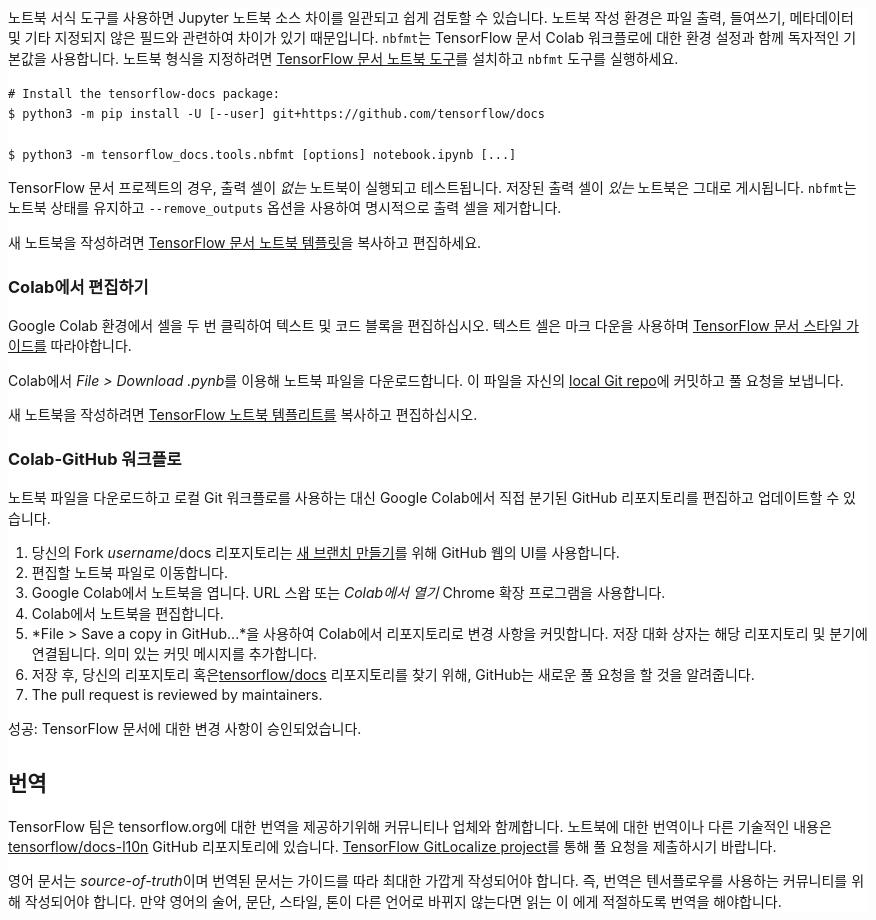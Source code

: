 노트북 서식 도구를 사용하면 Jupyter 노트북 소스 차이를 일관되고 쉽게 검토할 수 있습니다. 노트북 작성 환경은 파일 출력, 들여쓰기, 메타데이터 및 기타 지정되지 않은 필드와 관련하여 차이가 있기 때문입니다. `nbfmt`는 TensorFlow 문서 Colab 워크플로에 대한 환경 설정과 함께 독자적인 기본값을 사용합니다. 노트북 형식을 지정하려면 <a href="https://github.com/tensorflow/docs/tree/master/tools/tensorflow_docs/tools/" external="class">TensorFlow 문서 노트북 도구</a>를 설치하고 `nbfmt` 도구를 실행하세요.

```
# Install the tensorflow-docs package:
$ python3 -m pip install -U [--user] git+https://github.com/tensorflow/docs

$ python3 -m tensorflow_docs.tools.nbfmt [options] notebook.ipynb [...]
```

TensorFlow 문서 프로젝트의 경우, 출력 셀이 *없는* 노트북이 실행되고 테스트됩니다. 저장된 출력 셀이 *있는* 노트북은 그대로 게시됩니다. `nbfmt`는 노트북 상태를 유지하고 `--remove_outputs` 옵션을 사용하여 명시적으로 출력 셀을 제거합니다.

새 노트북을 작성하려면 <a href="https://github.com/tensorflow/docs/blob/master/tools/templates/notebook.ipynb" external="class">TensorFlow 문서 노트북 템플릿</a>을 복사하고 편집하세요.

### Colab에서 편집하기

Google Colab 환경에서 셀을 두 번 클릭하여 텍스트 및 코드 블록을 편집하십시오. 텍스트 셀은 마크 다운을 사용하며 [TensorFlow 문서 스타일 가이드를](./docs_style.md) 따라야합니다.

Colab에서 *File &gt; Download .pynb*를 이용해 노트북 파일을 다운로드합니다. 이 파일을 자신의 [local Git repo](##set_up_a_local_git_repo)에 커밋하고 풀 요청을 보냅니다.

새 노트북을 작성하려면 <a href="https://github.com/tensorflow/docs/blob/master/tools/templates/notebook.ipynb" external="class">TensorFlow 노트북 템플리트를</a> 복사하고 편집하십시오.

### Colab-GitHub 워크플로

노트북 파일을 다운로드하고 로컬 Git 워크플로를 사용하는 대신 Google Colab에서 직접 분기된 GitHub 리포지토리를 편집하고 업데이트할 수 있습니다.

1. 당신의 Fork <var>username</var>/docs 리포지토리는 <a href="https://help.github.com/articles/creating-and-deleting-branches-within-your-repository" class="external">새 브랜치 만들기</a>를 위해 GitHub 웹의 UI를 사용합니다.
2. 편집할 노트북 파일로 이동합니다.
3. Google Colab에서 노트북을 엽니다. URL 스왑 또는 *Colab에서 열기* Chrome 확장 프로그램을 사용합니다.
4. Colab에서 노트북을 편집합니다.
5. *File &gt; Save a copy in GitHub...*을 사용하여 Colab에서 리포지토리로 변경 사항을 커밋합니다. 저장 대화 상자는 해당 리포지토리 및 분기에 연결됩니다. 의미 있는 커밋 메시지를 추가합니다.
6. 저장 후, 당신의 리포지토리 혹은<a href="https://github.com/tensorflow/docs" class="external">tensorflow/docs</a> 리포지토리를 찾기 위해, GitHub는 새로운 풀 요청을 할 것을 알려줍니다.
7. The pull request is reviewed by maintainers.

성공: TensorFlow 문서에 대한 변경 사항이 승인되었습니다.

## 번역

TensorFlow 팀은 tensorflow.org에 대한 번역을 제공하기위해 커뮤니티나 업체와 함께합니다. 노트북에 대한 번역이나 다른 기술적인 내용은 <a class="external" href="https://github.com/tensorflow/docs-l10n">tensorflow/docs-l10n</a> GitHub 리포지토리에 있습니다. <a class="external" href="https://gitlocalize.com/tensorflow/docs-l10n">TensorFlow GitLocalize project</a>를 통해 풀 요청을 제출하시기 바랍니다.

영어 문서는 *source-of-truth*이며 번역된 문서는 가이드를 따라 최대한 가깝게 작성되어야 합니다. 즉, 번역은 텐서플로우를 사용하는 커뮤니티를 위해 작성되어야 합니다. 만약 영어의 술어, 문단, 스타일, 톤이 다른 언어로 바뀌지 않는다면 읽는 이 에게 적절하도록 번역을 해야합니다.
